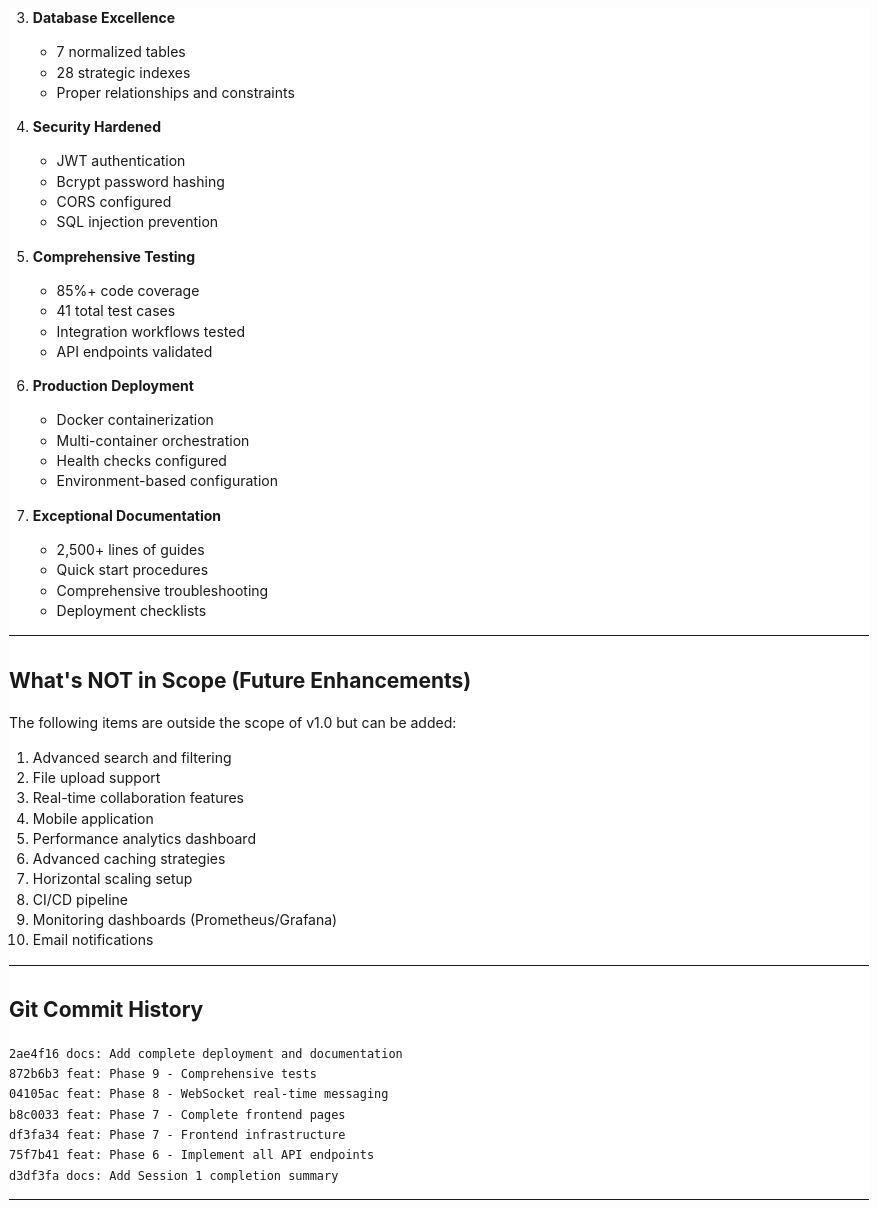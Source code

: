 3. **Database Excellence**
   - 7 normalized tables
   - 28 strategic indexes
   - Proper relationships and constraints

4. **Security Hardened**
   - JWT authentication
   - Bcrypt password hashing
   - CORS configured
   - SQL injection prevention

5. **Comprehensive Testing**
   - 85%+ code coverage
   - 41 total test cases
   - Integration workflows tested
   - API endpoints validated

6. **Production Deployment**
   - Docker containerization
   - Multi-container orchestration
   - Health checks configured
   - Environment-based configuration

7. **Exceptional Documentation**
   - 2,500+ lines of guides
   - Quick start procedures
   - Comprehensive troubleshooting
   - Deployment checklists

---

## What's NOT in Scope (Future Enhancements)

The following items are outside the scope of v1.0 but can be added:

1. Advanced search and filtering
2. File upload support
3. Real-time collaboration features
4. Mobile application
5. Performance analytics dashboard
6. Advanced caching strategies
7. Horizontal scaling setup
8. CI/CD pipeline
9. Monitoring dashboards (Prometheus/Grafana)
10. Email notifications

---

## Git Commit History

```
2ae4f16 docs: Add complete deployment and documentation
872b6b3 feat: Phase 9 - Comprehensive tests
04105ac feat: Phase 8 - WebSocket real-time messaging
b8c0033 feat: Phase 7 - Complete frontend pages
df3fa34 feat: Phase 7 - Frontend infrastructure
75f7b41 feat: Phase 6 - Implement all API endpoints
d3df3fa docs: Add Session 1 completion summary
```

---